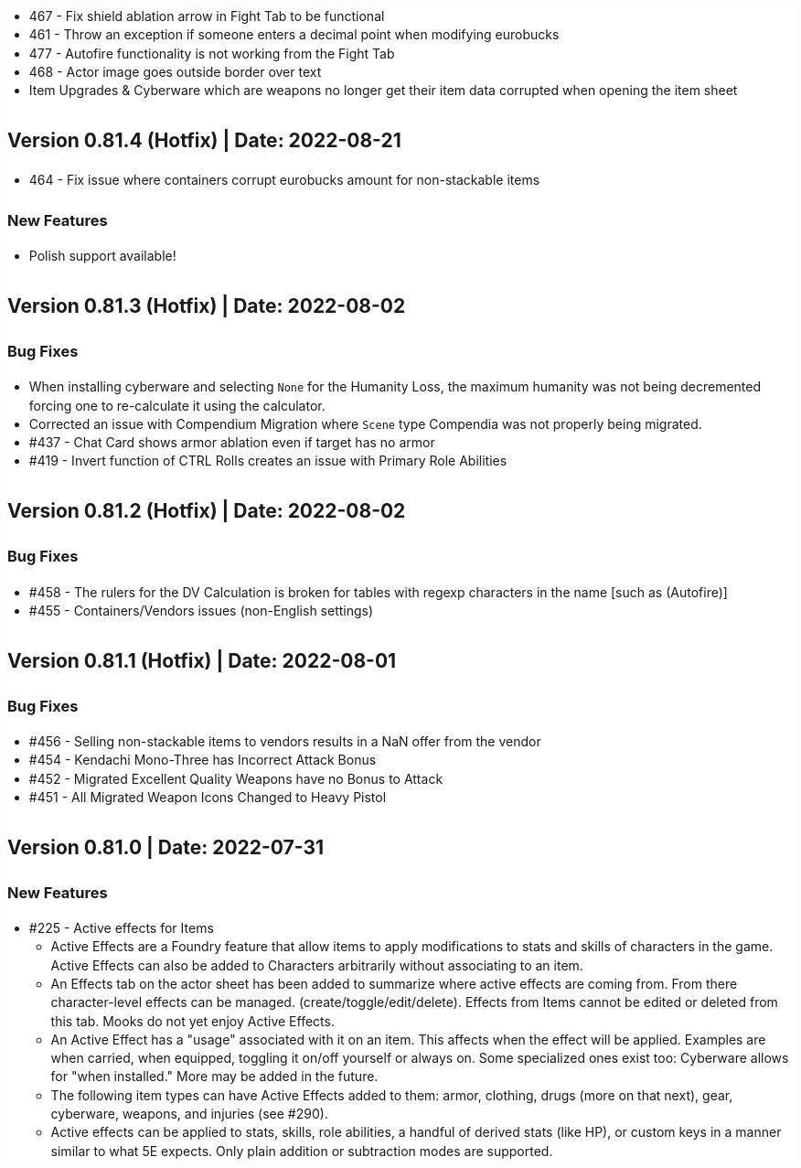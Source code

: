 - 467 - Fix shield ablation arrow in Fight Tab to be functional
- 461 - Throw an exception if someone enters a decimal point when modifying eurobucks
- 477 - Autofire functionality is not working from the Fight Tab
- 468 - Actor image goes outside border over text
- Item Upgrades & Cyberware which are weapons no longer get their item data corrupted when opening the item sheet

## Version 0.81.4 (Hotfix) | Date: 2022-08-21

- 464 - Fix issue where containers corrupt eurobucks amount for non-stackable items

### New Features

- Polish support available!

## Version 0.81.3 (Hotfix) | Date: 2022-08-02

### Bug Fixes

- When installing cyberware and selecting `None` for the Humanity Loss, the maximum humanity was not being decremented forcing one to re-calculate it using the calculator.
- Corrected an issue with Compendium Migration where `Scene` type Compendia was not properly being migrated.
- #437 - Chat Card shows armor ablation even if target has no armor
- #419 - Invert function of CTRL Rolls creates an issue with Primary Role Abilities

## Version 0.81.2 (Hotfix) | Date: 2022-08-02

### Bug Fixes

- #458 - The rulers for the DV Calculation is broken for tables with regexp characters in the name [such as (Autofire)]
- #455 - Containers/Vendors issues (non-English settings)

## Version 0.81.1 (Hotfix) | Date: 2022-08-01

### Bug Fixes

- #456 - Selling non-stackable items to vendors results in a NaN offer from the vendor
- #454 - Kendachi Mono-Three has Incorrect Attack Bonus
- #452 - Migrated Excellent Quality Weapons have no Bonus to Attack
- #451 - All Migrated Weapon Icons Changed to Heavy Pistol

## Version 0.81.0 | Date: 2022-07-31

### New Features

- #225 - Active effects for Items
  - Active Effects are a Foundry feature that allow items to apply modifications to stats and skills of characters in the game. Active Effects can also be added to Characters arbitrarily without associating to an item.
  - An Effects tab on the actor sheet has been added to summarize where active effects are coming from. From there character-level effects can be managed. (create/toggle/edit/delete). Effects from Items cannot be edited or deleted from this tab. Mooks do not yet enjoy Active Effects.
  - An Active Effect has a "usage" associated with it on an item. This affects when the effect will be applied. Examples are when carried, when equipped, toggling it on/off yourself or always on. Some specialized ones exist too: Cyberware allows for "when installed." More may be added in the future.
  - The following item types can have Active Effects added to them: armor, clothing, drugs (more on that next), gear, cyberware, weapons, and injuries (see #290).
  - Active effects can be applied to stats, skills, role abilities, a handful of derived stats (like HP), or custom keys in a manner similar to what 5E expects. Only plain addition or subtraction modes are supported.